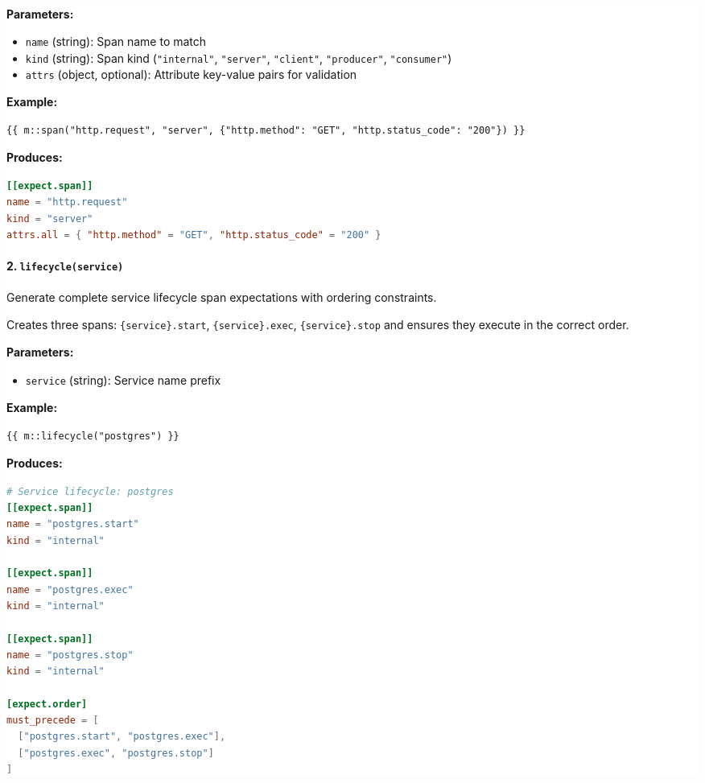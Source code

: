 **Parameters:**
- `name` (string): Span name to match
- `kind` (string): Span kind (`"internal"`, `"server"`, `"client"`, `"producer"`, `"consumer"`)
- `attrs` (object, optional): Attribute key-value pairs for validation

**Example:**

```tera
{{ m::span("http.request", "server", {"http.method": "GET", "http.status_code": "200"}) }}
```

**Produces:**

```toml
[[expect.span]]
name = "http.request"
kind = "server"
attrs.all = { "http.method" = "GET", "http.status_code" = "200" }
```

#### 2. `lifecycle(service)`

Generate complete service lifecycle span expectations with ordering constraints.

Creates three spans: `{service}.start`, `{service}.exec`, `{service}.stop` and ensures they execute in the correct order.

**Parameters:**
- `service` (string): Service name prefix

**Example:**

```tera
{{ m::lifecycle("postgres") }}
```

**Produces:**

```toml
# Service lifecycle: postgres
[[expect.span]]
name = "postgres.start"
kind = "internal"

[[expect.span]]
name = "postgres.exec"
kind = "internal"

[[expect.span]]
name = "postgres.stop"
kind = "internal"

[expect.order]
must_precede = [
  ["postgres.start", "postgres.exec"],
  ["postgres.exec", "postgres.stop"]
]
```
